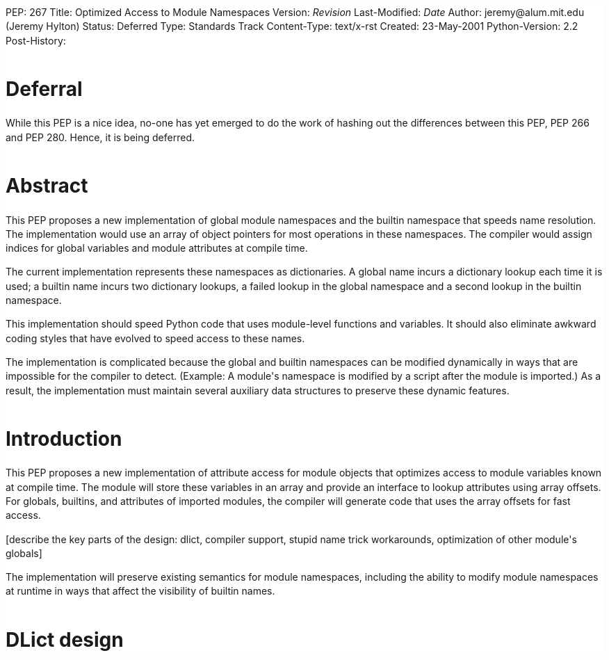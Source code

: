 PEP: 267 Title: Optimized Access to Module Namespaces Version:
$Revision$ Last-Modified: $Date$ Author: jeremy\@alum.mit.edu (Jeremy
Hylton) Status: Deferred Type: Standards Track Content-Type: text/x-rst
Created: 23-May-2001 Python-Version: 2.2 Post-History:

Deferral
========

While this PEP is a nice idea, no-one has yet emerged to do the work of
hashing out the differences between this PEP, PEP 266 and PEP 280.
Hence, it is being deferred.

Abstract
========

This PEP proposes a new implementation of global module namespaces and
the builtin namespace that speeds name resolution. The implementation
would use an array of object pointers for most operations in these
namespaces. The compiler would assign indices for global variables and
module attributes at compile time.

The current implementation represents these namespaces as dictionaries.
A global name incurs a dictionary lookup each time it is used; a builtin
name incurs two dictionary lookups, a failed lookup in the global
namespace and a second lookup in the builtin namespace.

This implementation should speed Python code that uses module-level
functions and variables. It should also eliminate awkward coding styles
that have evolved to speed access to these names.

The implementation is complicated because the global and builtin
namespaces can be modified dynamically in ways that are impossible for
the compiler to detect. (Example: A module's namespace is modified by a
script after the module is imported.) As a result, the implementation
must maintain several auxiliary data structures to preserve these
dynamic features.

Introduction
============

This PEP proposes a new implementation of attribute access for module
objects that optimizes access to module variables known at compile time.
The module will store these variables in an array and provide an
interface to lookup attributes using array offsets. For globals,
builtins, and attributes of imported modules, the compiler will generate
code that uses the array offsets for fast access.

\[describe the key parts of the design: dlict, compiler support, stupid
name trick workarounds, optimization of other module's globals\]

The implementation will preserve existing semantics for module
namespaces, including the ability to modify module namespaces at runtime
in ways that affect the visibility of builtin names.

DLict design
============
